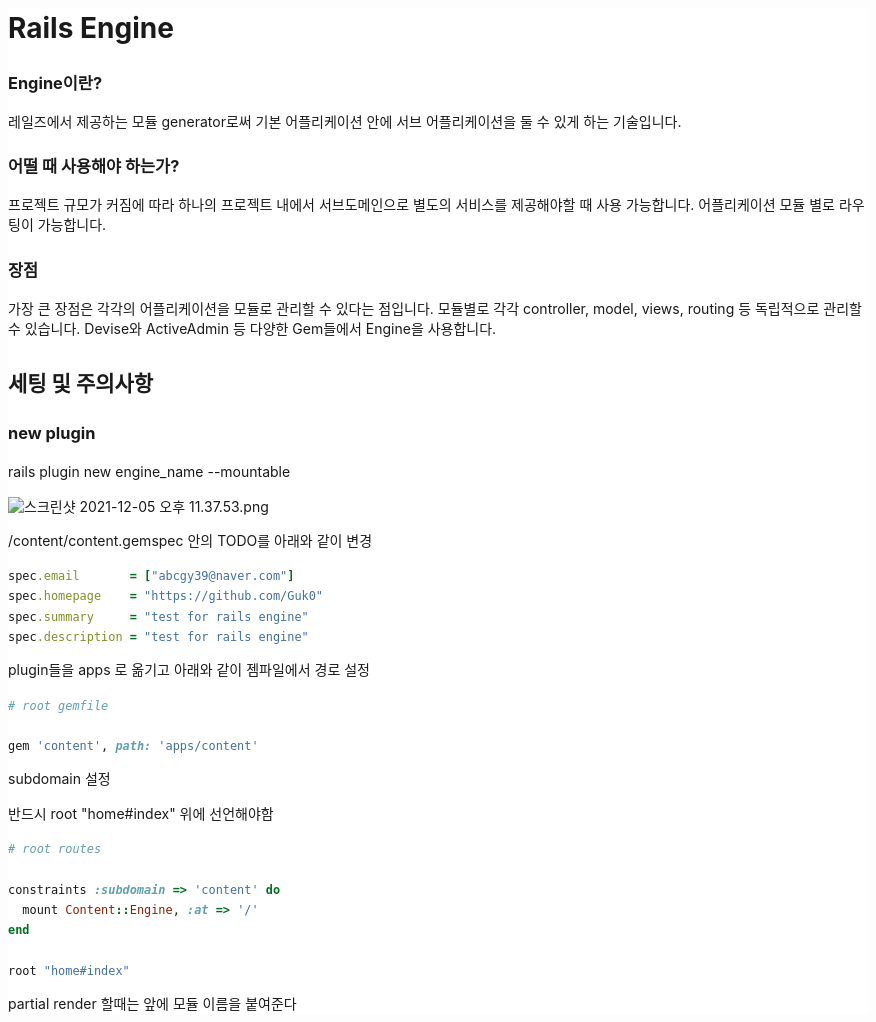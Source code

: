 # Rails Engine
### Engine이란?
레일즈에서 제공하는 모듈 generator로써 기본 어플리케이션 안에 서브 어플리케이션을 둘 수 있게 하는 기술입니다.

### 어떨 때 사용해야 하는가?
프로젝트 규모가 커짐에 따라 하나의 프로젝트 내에서 서브도메인으로 별도의 서비스를 제공해야할 때 사용 가능합니다. 어플리케이션 모듈 별로 라우팅이 가능합니다.

### 장점
가장 큰 장점은 각각의 어플리케이션을 모듈로 관리할 수 있다는 점입니다. 모듈별로 각각 controller, model, views, routing 등 독립적으로 관리할 수 있습니다.
Devise와 ActiveAdmin 등 다양한 Gem들에서 Engine을 사용합니다.


## 세팅 및 주의사항

### new plugin

rails plugin new engine_name --mountable

![스크린샷 2021-12-05 오후 11.37.53.png](https://s3-us-west-2.amazonaws.com/secure.notion-static.com/d7cba528-593c-4683-b74f-eaf9b24575de/스크린샷_2021-12-05_오후_11.37.53.png)

/content/content.gemspec 안의 TODO를 아래와 같이 변경

```ruby
spec.email       = ["abcgy39@naver.com"]
spec.homepage    = "https://github.com/Guk0"
spec.summary     = "test for rails engine"
spec.description = "test for rails engine"
```

plugin들을 apps 로 옮기고  아래와 같이 젬파일에서 경로 설정

```ruby
# root gemfile

gem 'content', path: 'apps/content'
```

subdomain 설정

반드시 root "home#index" 위에 선언해야함

```ruby
# root routes

constraints :subdomain => 'content' do
  mount Content::Engine, :at => '/'
end

root "home#index"
```

partial render 할때는 앞에 모듈 이름을 붙여준다
